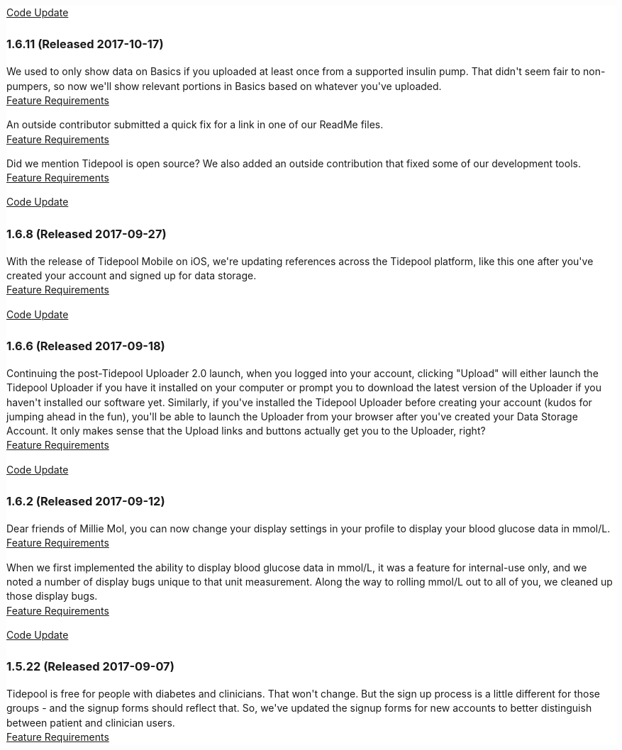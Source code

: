 [Code Update](https://github.com/tidepool-org/blip/releases/tag/v1.6.12)

### 1.6.11 (Released 2017-10-17)
We used to only show data on Basics if you uploaded at least once from a supported insulin pump. That didn't seem fair to non-pumpers, so now we'll show relevant portions in Basics based on whatever you've uploaded.  
[Feature Requirements](https://trello.com/c/s3LiAYnA/5-s-blip-allow-basics-use-regardless-of-type-of-data-available)

An outside contributor submitted a quick fix for a link in one of our ReadMe files.  
[Feature Requirements](https://trello.com/c/vmZ1w6iG/7-fix-mocha-link-in-blip-readme)

Did we mention Tidepool is open source? We also added an outside contribution that fixed some of our development tools.  
[Feature Requirements](https://trello.com/c/1tLMULDP/6-restore-dev-tools-by-default-in-blip)

[Code Update](https://github.com/tidepool-org/blip/releases/tag/v1.6.11)

### 1.6.8 (Released 2017-09-27)
With the release of Tidepool Mobile on iOS, we're updating references across the Tidepool platform, like this one after you've created your account and signed up for data storage.  
[Feature Requirements](https://trello.com/c/dkz5JMMg/39-xs-update-blip-notes-reference-to-tidepool-mobile-in-blip)

[Code Update](https://github.com/tidepool-org/blip/releases/tag/v1.6.8)

### 1.6.6 (Released 2017-09-18)
Continuing the post-Tidepool Uploader 2.0 launch, when you logged into your account, clicking "Upload" will either launch the Tidepool Uploader if you have it installed on your computer or prompt you to download the latest version of the Uploader if you haven't installed our software yet. Similarly, if you've installed the Tidepool Uploader before creating your account (kudos for jumping ahead in the fun), you'll be able to launch the Uploader from your browser after you've created your Data Storage Account. It only makes sense that the Upload links and buttons actually get you to the Uploader, right?  
[Feature Requirements](https://trello.com/c/CTjNregM/36-490-electron-uploader-blip-integration)

[Code Update](https://github.com/tidepool-org/blip/releases/tag/v1.6.6)

### 1.6.2 (Released 2017-09-12)
Dear friends of Millie Mol, you can now change your display settings in your profile to display your blood glucose data in mmol/L.  
[Feature Requirements](https://trello.com/c/FJKBYCVt/28-proper-support-for-mmol-l)

When we first implemented the ability to display blood glucose data in mmol/L, it was a feature for internal-use only, and we noted a number of display bugs unique to that unit measurement. Along the way to rolling mmol/L out to all of you, we cleaned up those display bugs.  
[Feature Requirements](https://trello.com/c/iUicHdcW/29-blip-regression-display-bugs-when-in-mmoll-mode)

[Code Update](https://github.com/tidepool-org/blip/releases/tag/v1.6.2)

### 1.5.22 (Released 2017-09-07)
Tidepool is free for people with diabetes and clinicians. That won't change. But the sign up process is a little different for those groups - and the signup forms should reflect that. So, we've updated the signup forms for new accounts to better distinguish between patient and clinician users.  
[Feature Requirements](https://trello.com/c/yY5mTQjf/20-new-account-creation-forms-for-clinic-and-personal)
